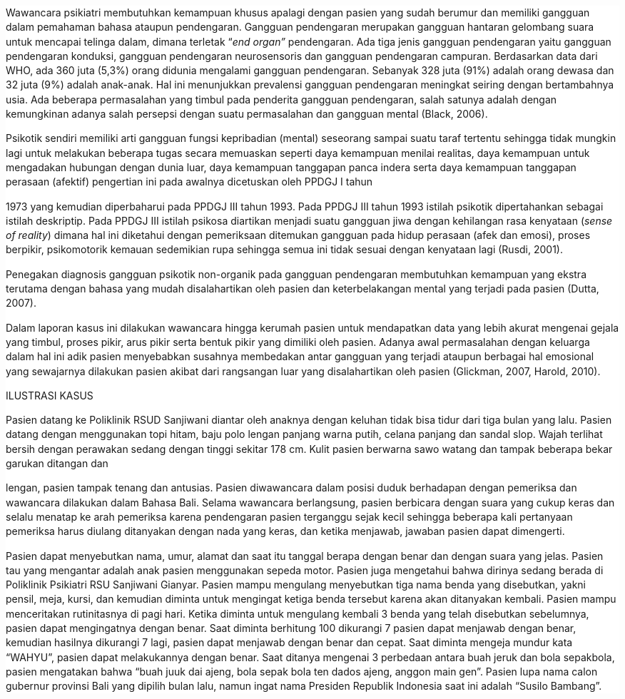<p><span class="font0">Wawancara psikiatri membutuhkan kemampuan khusus apalagi dengan pasien yang sudah berumur dan memiliki gangguan dalam pemahaman bahasa ataupun pendengaran. Gangguan pendengaran merupakan gangguan hantaran gelombang suara untuk mencapai telinga dalam, dimana terletak “</span><span class="font0" style="font-style:italic;">end organ”</span><span class="font0"> pendengaran. Ada tiga jenis gangguan pendengaran yaitu gangguan pendengaran konduksi, gangguan pendengaran neurosensoris dan gangguan pendengaran campuran. Berdasarkan data dari WHO, ada 360 juta (5,3%) orang didunia mengalami gangguan pendengaran. Sebanyak 328 juta (91%) adalah orang dewasa dan 32 juta (9%) adalah anak-anak. Hal ini menunjukkan prevalensi gangguan pendengaran meningkat seiring dengan bertambahnya usia. Ada beberapa permasalahan yang timbul pada penderita gangguan pendengaran, salah satunya adalah dengan kemungkinan adanya salah persepsi dengan suatu permasalahan dan gangguan mental (Black, 2006).</span></p>
<p><span class="font0">Psikotik sendiri memiliki arti gangguan fungsi kepribadian (mental) seseorang sampai suatu taraf tertentu sehingga tidak mungkin lagi untuk melakukan beberapa tugas secara memuaskan seperti daya kemampuan menilai realitas, daya kemampuan untuk mengadakan hubungan dengan dunia luar, daya kemampuan tanggapan panca indera serta daya kemampuan tanggapan perasaan (afektif) pengertian ini pada awalnya dicetuskan oleh PPDGJ I tahun</span></p>
<p><span class="font0">1973 yang kemudian diperbaharui pada PPDGJ III tahun 1993. Pada PPDGJ III tahun 1993 istilah psikotik dipertahankan sebagai istilah deskriptip. Pada PPDGJ III istilah psikosa diartikan menjadi suatu gangguan jiwa dengan kehilangan rasa kenyataan (</span><span class="font0" style="font-style:italic;">sense of reality</span><span class="font0">) dimana hal ini diketahui dengan pemeriksaan ditemukan gangguan pada hidup perasaan (afek dan emosi), proses berpikir, psikomotorik kemauan sedemikian rupa sehingga semua ini tidak sesuai dengan kenyataan lagi (Rusdi, 2001).</span></p>
<p><span class="font0">Penegakan diagnosis gangguan psikotik non-organik pada gangguan pendengaran membutuhkan kemampuan yang ekstra terutama dengan bahasa yang mudah disalahartikan oleh pasien dan keterbelakangan mental yang terjadi pada pasien (Dutta, 2007).</span></p>
<p><span class="font0">Dalam laporan kasus ini dilakukan wawancara hingga kerumah pasien untuk mendapatkan data yang lebih akurat mengenai gejala yang timbul, proses pikir, arus pikir serta bentuk pikir yang dimiliki oleh pasien. Adanya awal permasalahan dengan keluarga dalam hal ini adik pasien menyebabkan susahnya membedakan antar gangguan yang terjadi ataupun berbagai hal emosional yang sewajarnya dilakukan pasien akibat dari rangsangan luar yang disalahartikan oleh pasien (Glickman, 2007, Harold, 2010).</span></p>
<p><span class="font0">ILUSTRASI KASUS</span></p>
<p><span class="font0">Pasien datang ke Poliklinik RSUD Sanjiwani diantar oleh anaknya dengan keluhan tidak bisa tidur dari tiga bulan yang lalu. Pasien datang dengan menggunakan topi hitam, baju polo lengan panjang warna putih, celana panjang dan sandal slop. Wajah terlihat bersih dengan perawakan sedang dengan tinggi sekitar 178 cm. Kulit pasien berwarna sawo watang dan tampak beberapa bekar garukan ditangan dan</span></p>
<p><span class="font0">lengan, pasien tampak tenang dan antusias. Pasien diwawancara dalam posisi duduk berhadapan dengan pemeriksa dan wawancara dilakukan dalam Bahasa Bali. Selama wawancara berlangsung, pasien berbicara dengan suara yang cukup keras dan selalu menatap ke arah pemeriksa karena pendengaran pasien terganggu sejak kecil sehingga beberapa kali pertanyaan pemeriksa harus diulang ditanyakan dengan nada yang keras, dan ketika menjawab, jawaban pasien dapat dimengerti.</span></p>
<p><span class="font0">Pasien dapat menyebutkan nama, umur, alamat dan saat itu tanggal berapa dengan benar dan dengan suara yang jelas. Pasien tau yang mengantar adalah anak pasien menggunakan sepeda motor. Pasien juga mengetahui bahwa dirinya sedang berada di Poliklinik Psikiatri RSU Sanjiwani Gianyar. Pasien mampu mengulang menyebutkan tiga nama benda yang disebutkan, yakni pensil, meja, kursi, dan kemudian diminta untuk mengingat ketiga benda tersebut karena akan ditanyakan kembali. Pasien mampu menceritakan rutinitasnya di pagi hari. Ketika diminta untuk mengulang kembali 3 benda yang telah disebutkan sebelumnya, pasien dapat mengingatnya dengan benar. Saat diminta berhitung 100 dikurangi 7 pasien dapat menjawab dengan benar, kemudian hasilnya dikurangi 7 lagi, pasien dapat menjawab dengan benar dan cepat. Saat diminta mengeja mundur kata “WAHYU”, pasien dapat melakukannya dengan benar. Saat ditanya mengenai 3 perbedaan antara buah jeruk dan bola sepakbola, pasien mengatakan bahwa “buah juuk dai ajeng, bola sepak bola ten dados ajeng, anggon main gen”. Pasien lupa nama calon gubernur provinsi Bali yang dipilih bulan lalu, namun ingat nama Presiden Republik Indonesia saat ini adalah “Susilo Bambang”.</span></p>